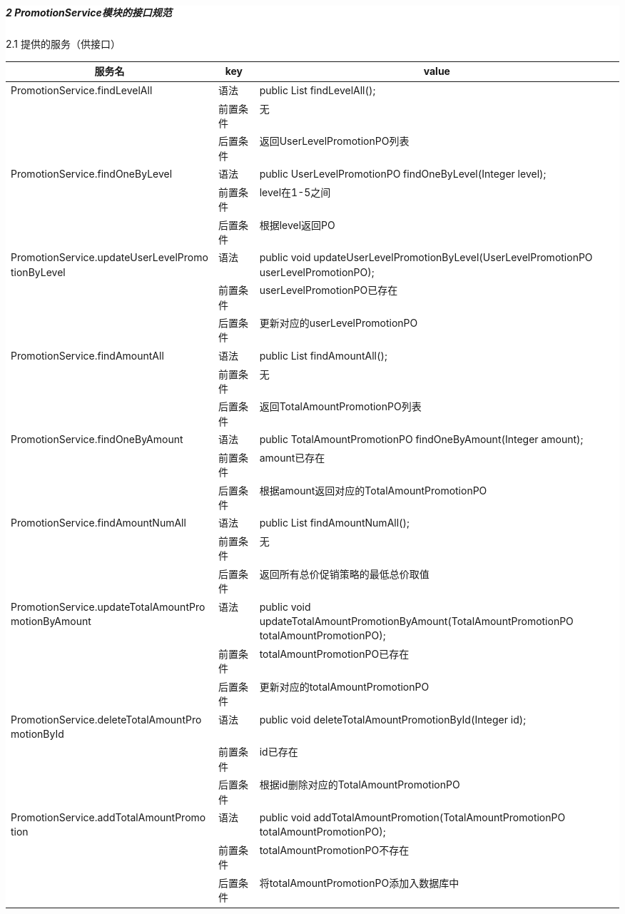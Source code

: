 ##### 2 PromotionService模块的接口规范

2.1 提供的服务（供接口）

| 服务名                                              | key      | value                                                        |
| --------------------------------------------------- | -------- | ------------------------------------------------------------ |
| PromotionService.findLevelAll                       | 语法     | public List<UserLevelPromotionPO> findLevelAll();            |
|                                                     | 前置条件 | 无                                                           |
|                                                     | 后置条件 | 返回UserLevelPromotionPO列表                                 |
| PromotionService.findOneByLevel                     | 语法     | public UserLevelPromotionPO findOneByLevel(Integer level);   |
|                                                     | 前置条件 | level在1-5之间                                               |
|                                                     | 后置条件 | 根据level返回PO                                              |
| PromotionService.updateUserLevelPromotionByLevel    | 语法     | public void updateUserLevelPromotionByLevel(UserLevelPromotionPO userLevelPromotionPO); |
|                                                     | 前置条件 | userLevelPromotionPO已存在                                   |
|                                                     | 后置条件 | 更新对应的userLevelPromotionPO                               |
| PromotionService.findAmountAll                      | 语法     | public List<TotalAmountPromotionPO> findAmountAll();         |
|                                                     | 前置条件 | 无                                                           |
|                                                     | 后置条件 | 返回TotalAmountPromotionPO列表                               |
| PromotionService.findOneByAmount                    | 语法     | public TotalAmountPromotionPO findOneByAmount(Integer amount); |
|                                                     | 前置条件 | amount已存在                                                 |
|                                                     | 后置条件 | 根据amount返回对应的TotalAmountPromotionPO                   |
| PromotionService.findAmountNumAll                   | 语法     | public List<Integer> findAmountNumAll();                     |
|                                                     | 前置条件 | 无                                                           |
|                                                     | 后置条件 | 返回所有总价促销策略的最低总价取值                           |
| PromotionService.updateTotalAmountPromotionByAmount | 语法     | public void updateTotalAmountPromotionByAmount(TotalAmountPromotionPO totalAmountPromotionPO); |
|                                                     | 前置条件 | totalAmountPromotionPO已存在                                 |
|                                                     | 后置条件 | 更新对应的totalAmountPromotionPO                             |
| PromotionService.deleteTotalAmountPromotionById     | 语法     | public void deleteTotalAmountPromotionById(Integer id);      |
|                                                     | 前置条件 | id已存在                                                     |
|                                                     | 后置条件 | 根据id删除对应的TotalAmountPromotionPO                       |
| PromotionService.addTotalAmountPromotion            | 语法     | public void addTotalAmountPromotion(TotalAmountPromotionPO totalAmountPromotionPO); |
|                                                     | 前置条件 | totalAmountPromotionPO不存在                                 |
|                                                     | 后置条件 | 将totalAmountPromotionPO添加入数据库中                       |
